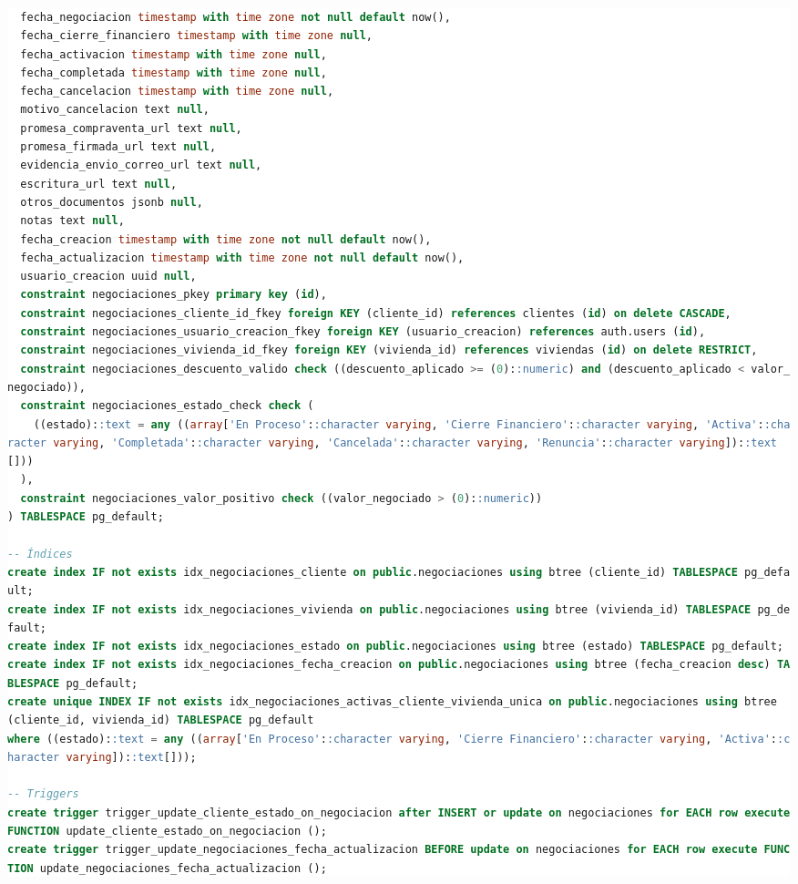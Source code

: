 ```sql
  fecha_negociacion timestamp with time zone not null default now(),
  fecha_cierre_financiero timestamp with time zone null,
  fecha_activacion timestamp with time zone null,
  fecha_completada timestamp with time zone null,
  fecha_cancelacion timestamp with time zone null,
  motivo_cancelacion text null,
  promesa_compraventa_url text null,
  promesa_firmada_url text null,
  evidencia_envio_correo_url text null,
  escritura_url text null,
  otros_documentos jsonb null,
  notas text null,
  fecha_creacion timestamp with time zone not null default now(),
  fecha_actualizacion timestamp with time zone not null default now(),
  usuario_creacion uuid null,
  constraint negociaciones_pkey primary key (id),
  constraint negociaciones_cliente_id_fkey foreign KEY (cliente_id) references clientes (id) on delete CASCADE,
  constraint negociaciones_usuario_creacion_fkey foreign KEY (usuario_creacion) references auth.users (id),
  constraint negociaciones_vivienda_id_fkey foreign KEY (vivienda_id) references viviendas (id) on delete RESTRICT,
  constraint negociaciones_descuento_valido check ((descuento_aplicado >= (0)::numeric) and (descuento_aplicado < valor_negociado)),
  constraint negociaciones_estado_check check (
    ((estado)::text = any ((array['En Proceso'::character varying, 'Cierre Financiero'::character varying, 'Activa'::character varying, 'Completada'::character varying, 'Cancelada'::character varying, 'Renuncia'::character varying])::text[]))
  ),
  constraint negociaciones_valor_positivo check ((valor_negociado > (0)::numeric))
) TABLESPACE pg_default;

-- Índices
create index IF not exists idx_negociaciones_cliente on public.negociaciones using btree (cliente_id) TABLESPACE pg_default;
create index IF not exists idx_negociaciones_vivienda on public.negociaciones using btree (vivienda_id) TABLESPACE pg_default;
create index IF not exists idx_negociaciones_estado on public.negociaciones using btree (estado) TABLESPACE pg_default;
create index IF not exists idx_negociaciones_fecha_creacion on public.negociaciones using btree (fecha_creacion desc) TABLESPACE pg_default;
create unique INDEX IF not exists idx_negociaciones_activas_cliente_vivienda_unica on public.negociaciones using btree (cliente_id, vivienda_id) TABLESPACE pg_default
where ((estado)::text = any ((array['En Proceso'::character varying, 'Cierre Financiero'::character varying, 'Activa'::character varying])::text[]));

-- Triggers
create trigger trigger_update_cliente_estado_on_negociacion after INSERT or update on negociaciones for EACH row execute FUNCTION update_cliente_estado_on_negociacion ();
create trigger trigger_update_negociaciones_fecha_actualizacion BEFORE update on negociaciones for EACH row execute FUNCTION update_negociaciones_fecha_actualizacion ();
```
